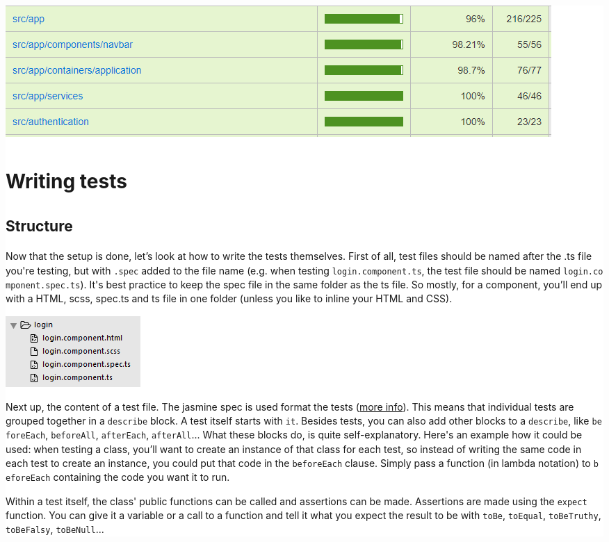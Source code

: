 <div class="row">
    <img class="image fit" style="max-width: 785px" alt="Code coverage" src="/img/2017-10-02-testing-angular-with-karma/code-coverage.png">
</div>

# Writing tests
## Structure
Now that the setup is done, let’s look at how to write the tests themselves.
First of all, test files should be named after the .ts file you're testing, but with `.spec` added to the file name (e.g. when testing `login.component.ts`, the test file should be named `login.component.spec.ts`). 
It's best practice to keep the spec file in the same folder as the ts file. So mostly, for a component, you’ll end up with a HTML, scss, spec.ts and ts file in one folder (unless you like to inline your HTML and CSS).

<p>
    <img class="image" alt="Folder structure" src="/img/2017-10-02-testing-angular-with-karma/files.png" />
</p>

Next up, the content of a test file. 
The jasmine spec is used format the tests ([more info](https://jasmine.github.io/pages/getting_started.html)).
This means that individual tests are grouped together in a `describe` block. 
A test itself starts with `it`. 
Besides tests, you can also add other blocks to a `describe`, like `beforeEach`, `beforeAll`, `afterEach`, `afterAll`... 
What these blocks do, is quite self-explanatory. 
Here's an example how it could be used: when testing a class, you’ll want to create an instance of that class for each test, so instead of writing the same code in each test to create an instance, you could put that code in the `beforeEach` clause. 
Simply pass a function (in lambda notation) to `beforeEach` containing the code you want it to run. 

Within a test itself, the class' public functions can be called and assertions can be made. 
Assertions are made using the `expect` function. You can give it a variable or a call to a function and tell it what you expect the result to be with `toBe`, `toEqual`, `toBeTruthy`, `toBeFalsy`, `toBeNull`...

